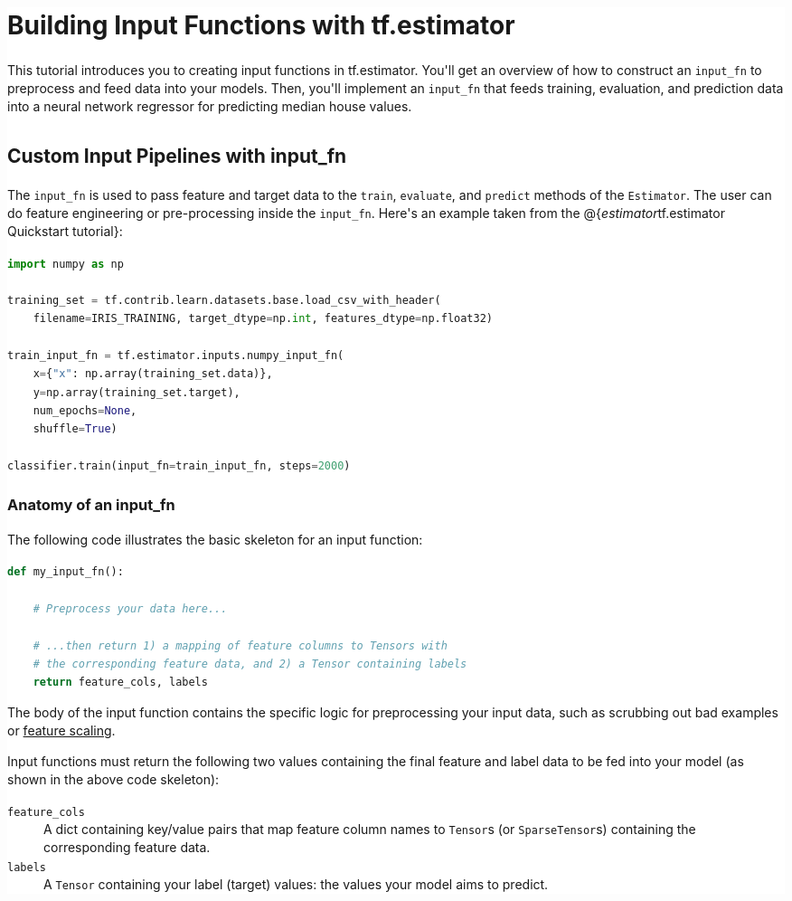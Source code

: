 # Building Input Functions with tf.estimator

This tutorial introduces you to creating input functions in tf.estimator.
You'll get an overview of how to construct an `input_fn` to preprocess and feed
data into your models. Then, you'll implement an `input_fn` that feeds training,
evaluation, and prediction data into a neural network regressor for predicting
median house values.

## Custom Input Pipelines with input_fn

The `input_fn` is used to pass feature and target data to the `train`,
`evaluate`, and `predict` methods of the `Estimator`.
The user can do feature engineering or pre-processing inside the `input_fn`.
Here's an example taken from the @{$estimator$tf.estimator Quickstart tutorial}:

```python
import numpy as np

training_set = tf.contrib.learn.datasets.base.load_csv_with_header(
    filename=IRIS_TRAINING, target_dtype=np.int, features_dtype=np.float32)

train_input_fn = tf.estimator.inputs.numpy_input_fn(
    x={"x": np.array(training_set.data)},
    y=np.array(training_set.target),
    num_epochs=None,
    shuffle=True)

classifier.train(input_fn=train_input_fn, steps=2000)
```

### Anatomy of an input_fn

The following code illustrates the basic skeleton for an input function:

```python
def my_input_fn():

    # Preprocess your data here...

    # ...then return 1) a mapping of feature columns to Tensors with
    # the corresponding feature data, and 2) a Tensor containing labels
    return feature_cols, labels
```

The body of the input function contains the specific logic for preprocessing
your input data, such as scrubbing out bad examples or
[feature scaling](https://en.wikipedia.org/wiki/Feature_scaling).

Input functions must return the following two values containing the final
feature and label data to be fed into your model (as shown in the above code
skeleton):

<dl>
  <dt><code>feature_cols</code></dt>
  <dd>A dict containing key/value pairs that map feature column
names to <code>Tensor</code>s (or <code>SparseTensor</code>s) containing the corresponding feature
data.</dd>
  <dt><code>labels</code></dt>
  <dd>A <code>Tensor</code> containing your label (target) values: the values your model aims to predict.</dd>
</dl>
